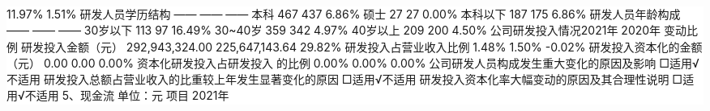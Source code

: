 11.97%
1.51%
研发人员学历结构
——
——
——
本科
467
437
6.86%
硕士
27
27
0.00%
本科以下
187
175
6.86%
研发人员年龄构成
——
——
——
30岁以下
113
97
16.49%
30~40岁
359
342
4.97%
40岁以上
209
200
4.50%
公司研发投入情况2021年
2020年
变动比例
研发投入金额（元）
292,943,324.00
225,647,143.64
29.82%
研发投入占营业收入比例
1.48%
1.50%
-0.02%
研发投入资本化的金额（元）
0.00
0.00
0.00%
资本化研发投入占研发投入
的比例
0.00%
0.00%
0.00%
公司研发人员构成发生重大变化的原因及影响
□适用√不适用
研发投入总额占营业收入的比重较上年发生显著变化的原因
□适用√不适用
研发投入资本化率大幅变动的原因及其合理性说明
□适用√不适用
5、现金流
单位：元
项目
2021年